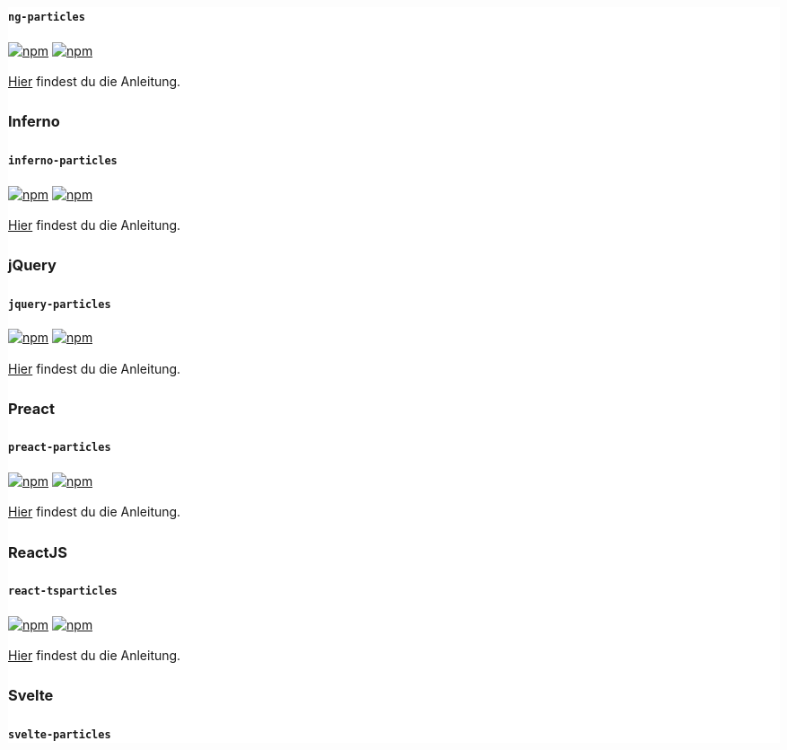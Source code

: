 #### `ng-particles`

[![npm](https://img.shields.io/npm/v/ng-particles)](https://www.npmjs.com/package/ng-particles) [![npm](https://img.shields.io/npm/dm/ng-particles)](https://www.npmjs.com/package/ng-particles)

[Hier](https://github.com/matteobruni/tsparticles/blob/main/components/angular/README.md) findest du die Anleitung.

### Inferno

#### `inferno-particles`

[![npm](https://img.shields.io/npm/v/inferno-particles)](https://www.npmjs.com/package/inferno-particles) [![npm](https://img.shields.io/npm/dm/inferno-particles)](https://www.npmjs.com/package/inferno-particles)

[Hier](https://github.com/matteobruni/tsparticles/blob/main/components/inferno/README.md) findest du die Anleitung.

### jQuery

#### `jquery-particles`

[![npm](https://img.shields.io/npm/v/jquery-particles)](https://www.npmjs.com/package/jquery-particles) [![npm](https://img.shields.io/npm/dm/jquery-particles)](https://www.npmjs.com/package/jquery-particles)

[Hier](https://github.com/matteobruni/tsparticles/blob/main/components/jquery/README.md) findest du die Anleitung.

### Preact

#### `preact-particles`

[![npm](https://img.shields.io/npm/v/preact-particles)](https://www.npmjs.com/package/preact-particles) [![npm](https://img.shields.io/npm/dm/preact-particles)](https://www.npmjs.com/package/preact-particles)

[Hier](https://github.com/matteobruni/tsparticles/blob/main/components/preact/README.md) findest du die Anleitung.

### ReactJS

#### `react-tsparticles`

[![npm](https://img.shields.io/npm/v/react-tsparticles)](https://www.npmjs.com/package/react-tsparticles) [![npm](https://img.shields.io/npm/dm/react-tsparticles)](https://www.npmjs.com/package/react-tsparticles)

[Hier](https://github.com/matteobruni/tsparticles/blob/main/components/react/README.md) findest du die Anleitung.

### Svelte

#### `svelte-particles`
